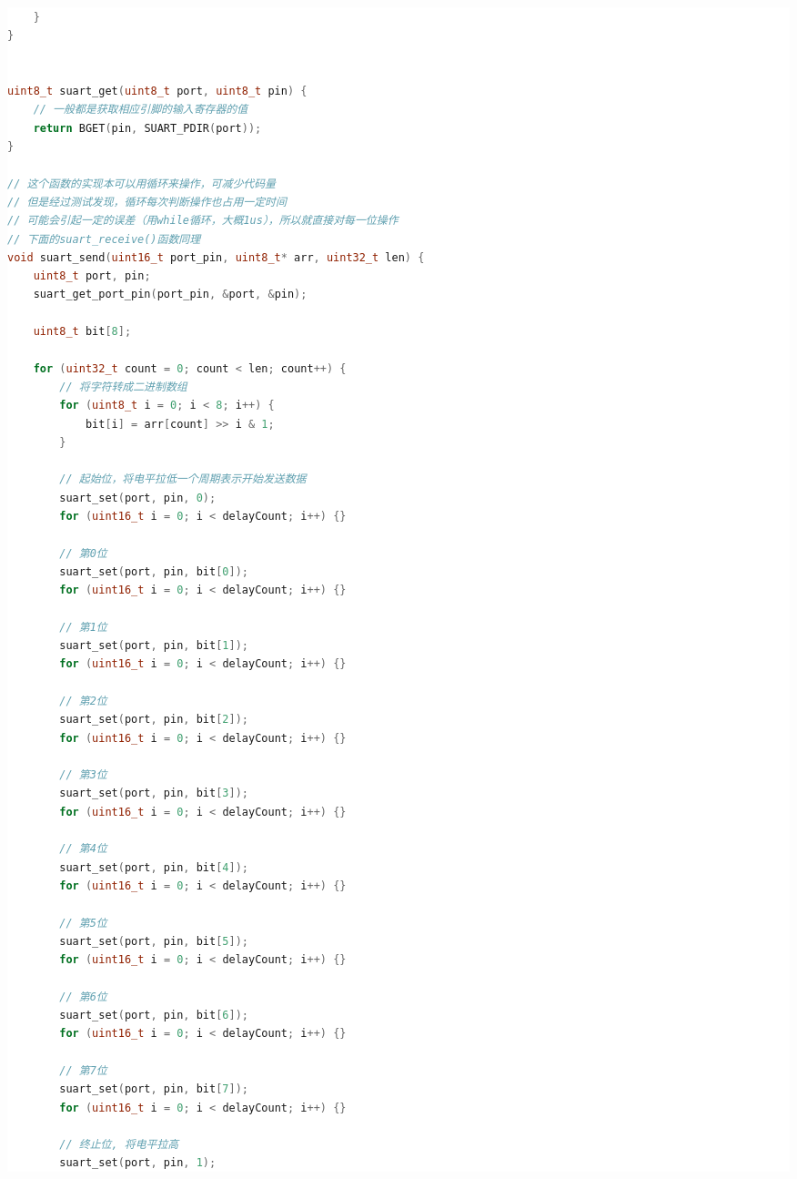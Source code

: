 ```c
    }
}


uint8_t suart_get(uint8_t port, uint8_t pin) {
    // 一般都是获取相应引脚的输入寄存器的值
    return BGET(pin, SUART_PDIR(port));
}

// 这个函数的实现本可以用循环来操作，可减少代码量
// 但是经过测试发现，循环每次判断操作也占用一定时间
// 可能会引起一定的误差（用while循环，大概1us），所以就直接对每一位操作
// 下面的suart_receive()函数同理
void suart_send(uint16_t port_pin, uint8_t* arr, uint32_t len) {
    uint8_t port, pin;
    suart_get_port_pin(port_pin, &port, &pin);

    uint8_t bit[8];

    for (uint32_t count = 0; count < len; count++) {
        // 将字符转成二进制数组
        for (uint8_t i = 0; i < 8; i++) {
            bit[i] = arr[count] >> i & 1;
        }

        // 起始位，将电平拉低一个周期表示开始发送数据
        suart_set(port, pin, 0);
        for (uint16_t i = 0; i < delayCount; i++) {}

        // 第0位
        suart_set(port, pin, bit[0]);
        for (uint16_t i = 0; i < delayCount; i++) {}

        // 第1位
        suart_set(port, pin, bit[1]);
        for (uint16_t i = 0; i < delayCount; i++) {}

        // 第2位
        suart_set(port, pin, bit[2]);
        for (uint16_t i = 0; i < delayCount; i++) {}

        // 第3位
        suart_set(port, pin, bit[3]);
        for (uint16_t i = 0; i < delayCount; i++) {}

        // 第4位
        suart_set(port, pin, bit[4]);
        for (uint16_t i = 0; i < delayCount; i++) {}

        // 第5位
        suart_set(port, pin, bit[5]);
        for (uint16_t i = 0; i < delayCount; i++) {}

        // 第6位
        suart_set(port, pin, bit[6]);
        for (uint16_t i = 0; i < delayCount; i++) {}

        // 第7位
        suart_set(port, pin, bit[7]);
        for (uint16_t i = 0; i < delayCount; i++) {}

        // 终止位, 将电平拉高
        suart_set(port, pin, 1);
```